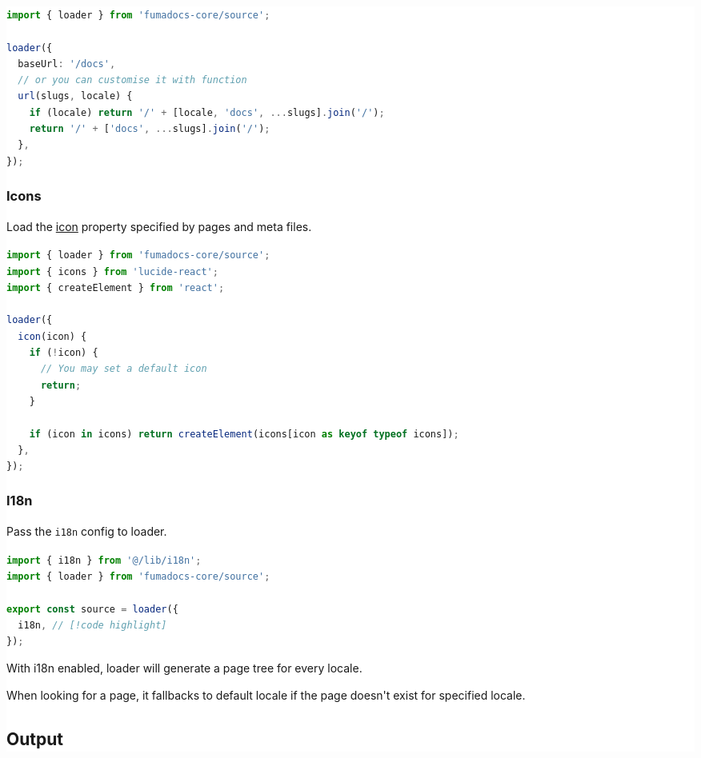 ```ts
import { loader } from 'fumadocs-core/source';

loader({
  baseUrl: '/docs',
  // or you can customise it with function
  url(slugs, locale) {
    if (locale) return '/' + [locale, 'docs', ...slugs].join('/');
    return '/' + ['docs', ...slugs].join('/');
  },
});
```

### Icons

Load the [icon](/docs/headless/page-conventions#icons) property specified by pages and meta files.

```ts
import { loader } from 'fumadocs-core/source';
import { icons } from 'lucide-react';
import { createElement } from 'react';

loader({
  icon(icon) {
    if (!icon) {
      // You may set a default icon
      return;
    }

    if (icon in icons) return createElement(icons[icon as keyof typeof icons]);
  },
});
```

### I18n

Pass the `i18n` config to loader.

```ts title="lib/source.ts"
import { i18n } from '@/lib/i18n';
import { loader } from 'fumadocs-core/source';

export const source = loader({
  i18n, // [!code highlight]
});
```

With i18n enabled, loader will generate a page tree for every locale.

When looking for a page, it fallbacks to default locale if the page doesn't exist for specified locale.

## Output
